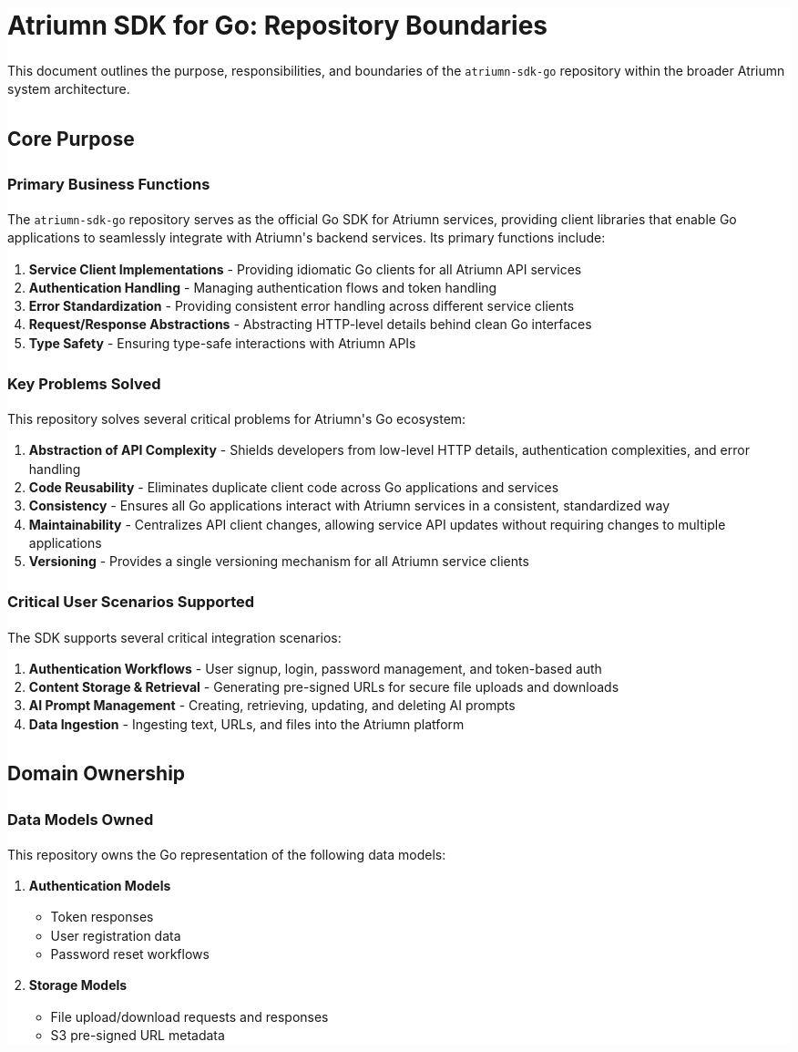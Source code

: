 # Atriumn SDK for Go: Repository Boundaries

This document outlines the purpose, responsibilities, and boundaries of the `atriumn-sdk-go` repository within the broader Atriumn system architecture.

## Core Purpose

### Primary Business Functions
The `atriumn-sdk-go` repository serves as the official Go SDK for Atriumn services, providing client libraries that enable Go applications to seamlessly integrate with Atriumn's backend services. Its primary functions include:

1. **Service Client Implementations** - Providing idiomatic Go clients for all Atriumn API services
2. **Authentication Handling** - Managing authentication flows and token handling
3. **Error Standardization** - Providing consistent error handling across different service clients
4. **Request/Response Abstractions** - Abstracting HTTP-level details behind clean Go interfaces
5. **Type Safety** - Ensuring type-safe interactions with Atriumn APIs

### Key Problems Solved
This repository solves several critical problems for Atriumn's Go ecosystem:

1. **Abstraction of API Complexity** - Shields developers from low-level HTTP details, authentication complexities, and error handling
2. **Code Reusability** - Eliminates duplicate client code across Go applications and services
3. **Consistency** - Ensures all Go applications interact with Atriumn services in a consistent, standardized way
4. **Maintainability** - Centralizes API client changes, allowing service API updates without requiring changes to multiple applications
5. **Versioning** - Provides a single versioning mechanism for all Atriumn service clients

### Critical User Scenarios Supported
The SDK supports several critical integration scenarios:

1. **Authentication Workflows** - User signup, login, password management, and token-based auth
2. **Content Storage & Retrieval** - Generating pre-signed URLs for secure file uploads and downloads
3. **AI Prompt Management** - Creating, retrieving, updating, and deleting AI prompts
4. **Data Ingestion** - Ingesting text, URLs, and files into the Atriumn platform

## Domain Ownership

### Data Models Owned
This repository owns the Go representation of the following data models:

1. **Authentication Models**
   - Token responses
   - User registration data
   - Password reset workflows

2. **Storage Models**
   - File upload/download requests and responses
   - S3 pre-signed URL metadata
